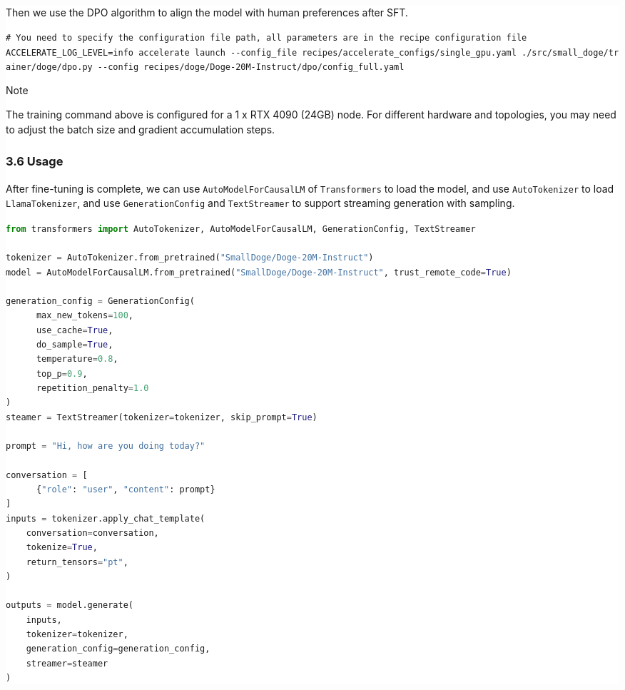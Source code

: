 Then we use the DPO algorithm to align the model with human preferences after SFT.

```shell
# You need to specify the configuration file path, all parameters are in the recipe configuration file
ACCELERATE_LOG_LEVEL=info accelerate launch --config_file recipes/accelerate_configs/single_gpu.yaml ./src/small_doge/trainer/doge/dpo.py --config recipes/doge/Doge-20M-Instruct/dpo/config_full.yaml
```

> [!NOTE]
> The training command above is configured for a 1 x RTX 4090 (24GB) node. For different hardware and topologies, you may need to adjust the batch size and gradient accumulation steps.

### 3.6 Usage

After fine-tuning is complete, we can use `AutoModelForCausalLM` of `Transformers` to load the model, and use `AutoTokenizer` to load `LlamaTokenizer`, and use `GenerationConfig` and `TextStreamer` to support streaming generation with sampling.

```python
from transformers import AutoTokenizer, AutoModelForCausalLM, GenerationConfig, TextStreamer

tokenizer = AutoTokenizer.from_pretrained("SmallDoge/Doge-20M-Instruct")
model = AutoModelForCausalLM.from_pretrained("SmallDoge/Doge-20M-Instruct", trust_remote_code=True)

generation_config = GenerationConfig(
      max_new_tokens=100, 
      use_cache=True, 
      do_sample=True, 
      temperature=0.8, 
      top_p=0.9,
      repetition_penalty=1.0
)
steamer = TextStreamer(tokenizer=tokenizer, skip_prompt=True)

prompt = "Hi, how are you doing today?"

conversation = [
      {"role": "user", "content": prompt}
]
inputs = tokenizer.apply_chat_template(
    conversation=conversation,
    tokenize=True,
    return_tensors="pt",
)

outputs = model.generate(
    inputs, 
    tokenizer=tokenizer,
    generation_config=generation_config, 
    streamer=steamer
)
```
